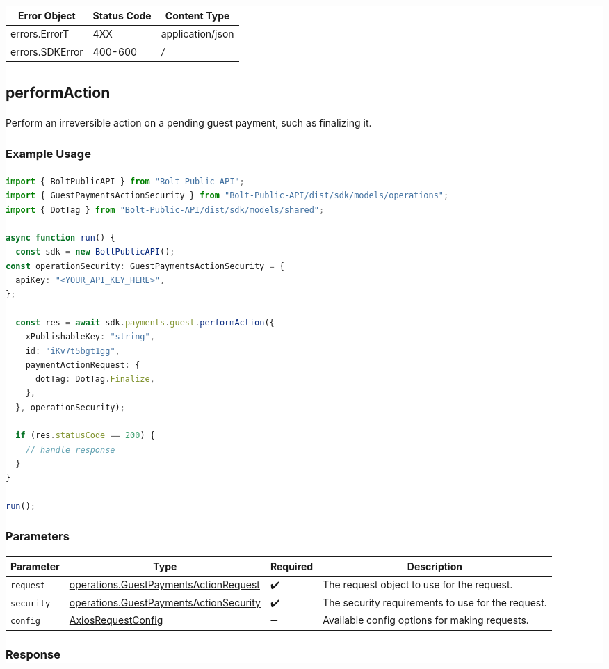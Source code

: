 | Error Object     | Status Code      | Content Type     |
| ---------------- | ---------------- | ---------------- |
| errors.ErrorT    | 4XX              | application/json |
| errors.SDKError  | 400-600          | */*              |

## performAction

Perform an irreversible action on a pending guest payment, such as finalizing it.


### Example Usage

```typescript
import { BoltPublicAPI } from "Bolt-Public-API";
import { GuestPaymentsActionSecurity } from "Bolt-Public-API/dist/sdk/models/operations";
import { DotTag } from "Bolt-Public-API/dist/sdk/models/shared";

async function run() {
  const sdk = new BoltPublicAPI();
const operationSecurity: GuestPaymentsActionSecurity = {
  apiKey: "<YOUR_API_KEY_HERE>",
};

  const res = await sdk.payments.guest.performAction({
    xPublishableKey: "string",
    id: "iKv7t5bgt1gg",
    paymentActionRequest: {
      dotTag: DotTag.Finalize,
    },
  }, operationSecurity);

  if (res.statusCode == 200) {
    // handle response
  }
}

run();
```

### Parameters

| Parameter                                                                                            | Type                                                                                                 | Required                                                                                             | Description                                                                                          |
| ---------------------------------------------------------------------------------------------------- | ---------------------------------------------------------------------------------------------------- | ---------------------------------------------------------------------------------------------------- | ---------------------------------------------------------------------------------------------------- |
| `request`                                                                                            | [operations.GuestPaymentsActionRequest](../../sdk/models/operations/guestpaymentsactionrequest.md)   | :heavy_check_mark:                                                                                   | The request object to use for the request.                                                           |
| `security`                                                                                           | [operations.GuestPaymentsActionSecurity](../../sdk/models/operations/guestpaymentsactionsecurity.md) | :heavy_check_mark:                                                                                   | The security requirements to use for the request.                                                    |
| `config`                                                                                             | [AxiosRequestConfig](https://axios-http.com/docs/req_config)                                         | :heavy_minus_sign:                                                                                   | Available config options for making requests.                                                        |


### Response
